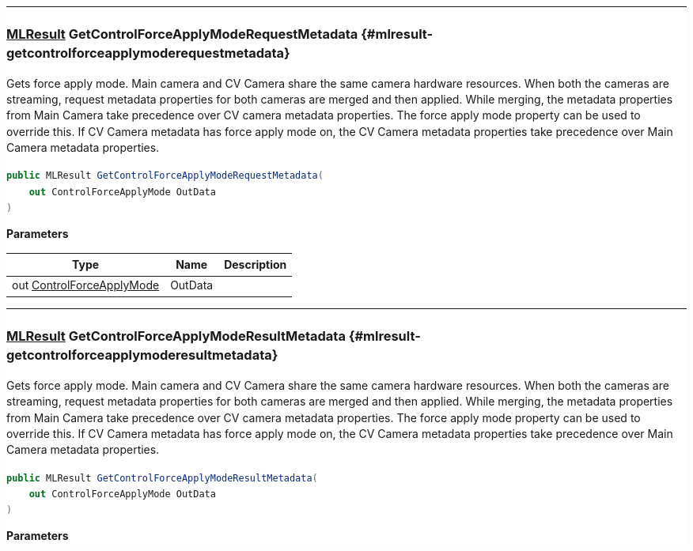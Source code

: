 




-----------

### [MLResult](/versioned_docs/version-14-Jun-2023/unity-api/api/UnityEngine.XR.MagicLeap/UnityEngine.XR.MagicLeap.MLResult.md) GetControlForceApplyModeRequestMetadata {#mlresult-getcontrolforceapplymoderequestmetadata}

Gets force apply mode. Main camera and CV Camera share the same camera hardware resources. When both the cameras are streaming, request metadata properties for both cameras are merged and then applied. While merging, the metadata properties from Main Camera take precedence over CV camera metadata properties. The force apply mode property can be used to override this. If CV Camera metadata has force apply mode on, the CV Camera metadata properties take precedence over Main Camera metadata properties. 

```csharp
public MLResult GetControlForceApplyModeRequestMetadata(
    out ControlForceApplyMode OutData
)
```


**Parameters**

| Type | Name  | Description  | 
|--|--|--|
| out [ControlForceApplyMode](/versioned_docs/version-14-Jun-2023/unity-api/api/UnityEngine.XR.MagicLeap/MLCameraBase/Metadata/UnityEngine.XR.MagicLeap.MLCameraBase.Metadata.md#enums-controlforceapplymode) |OutData||






-----------

### [MLResult](/versioned_docs/version-14-Jun-2023/unity-api/api/UnityEngine.XR.MagicLeap/UnityEngine.XR.MagicLeap.MLResult.md) GetControlForceApplyModeResultMetadata {#mlresult-getcontrolforceapplymoderesultmetadata}

Gets force apply mode. Main camera and CV Camera share the same camera hardware resources. When both the cameras are streaming, request metadata properties for both cameras are merged and then applied. While merging, the metadata properties from Main Camera take precedence over CV camera metadata properties. The force apply mode property can be used to override this. If CV Camera metadata has force apply mode on, the CV Camera metadata properties take precedence over Main Camera metadata properties. 

```csharp
public MLResult GetControlForceApplyModeResultMetadata(
    out ControlForceApplyMode OutData
)
```


**Parameters**
